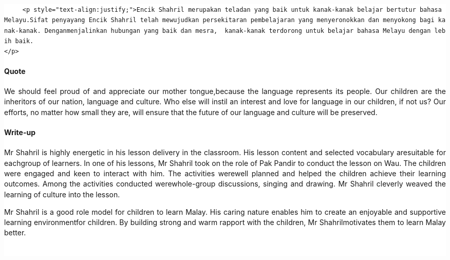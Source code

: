          <p style="text-align:justify;">Encik Shahril merupakan teladan yang baik untuk kanak-kanak belajar bertutur bahasa Melayu.Sifat penyayang Encik Shahril telah mewujudkan persekitaran pembelajaran yang menyeronokkan dan menyokong bagi kanak-kanak. Denganmenjalinkan hubungan yang baik dan mesra,  kanak-kanak terdorong untuk belajar bahasa Melayu dengan lebih baik.
    </p>
<h4>Quote </h4>
    <p style="text-align:justify;">We should feel proud of and appreciate our mother tongue,because the language represents its people. Our children are the inheritors of our nation, language and culture. Who else will instil an interest and love for language in our children, if not us? Our efforts, no matter how small they are, will ensure that the future of our language and culture will be preserved. 
    </p>
    <h4>Write-up </h4>
    <p style="text-align:justify;">Mr Shahril is highly energetic in his lesson delivery in the classroom.  His lesson content and selected vocabulary aresuitable for eachgroup of learners.  In one of his lessons, Mr Shahril took on the role of Pak Pandir to conduct the lesson on Wau.  The children were engaged and keen to interact with him. The activities werewell planned and helped the children achieve their learning outcomes. Among the activities conducted werewhole-group discussions, singing and drawing.  Mr Shahril cleverly weaved the learning of culture into the lesson. 
    </p>
    <p style="text-align:justify;">Mr Shahril is a good role model for children to learn Malay. His caring nature enables him to create an enjoyable and supportive learning environmentfor children.  By building strong and warm rapport with the children, Mr Shahrilmotivates them to learn Malay better.
    </p>
     
<div class="btntop"><a href="#top" style="text-decoration:none;"><span style="color:white"><b>Top</b></span></a></div>
